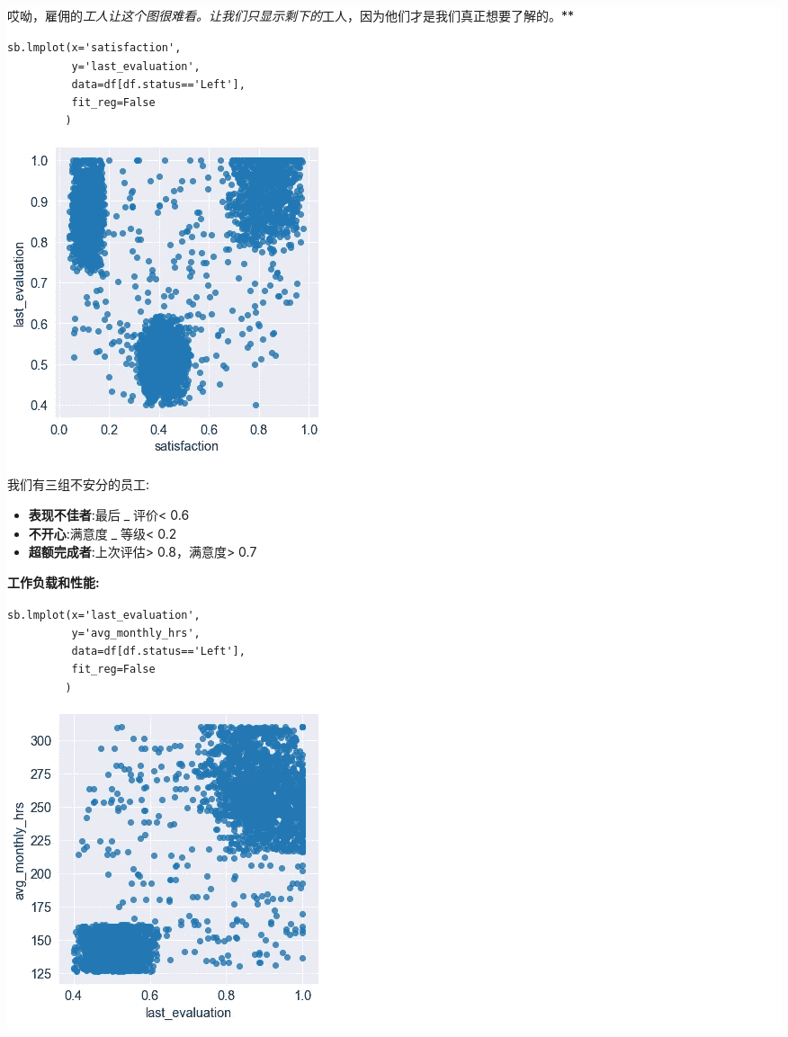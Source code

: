 哎呦，雇佣的*工人让这个图很难看。让我们只显示剩下的*工人，因为他们才是我们真正想要了解的。**

```
sb.lmplot(x='satisfaction',
          y='last_evaluation',
          data=df[df.status=='Left'],
          fit_reg=False
         )
```

![](img/865ddf3f97ddd14315ebab45e938d7a6.png)

我们有三组不安分的员工:

*   **表现不佳者**:最后 _ 评价< 0.6
*   **不开心**:满意度 _ 等级< 0.2
*   **超额完成者**:上次评估> 0.8，满意度> 0.7

**工作负载和性能:**

```
sb.lmplot(x='last_evaluation',
          y='avg_monthly_hrs',
          data=df[df.status=='Left'],
          fit_reg=False
         )
```

![](img/ff5f744f693429ba33beba922c5125bb.png)

